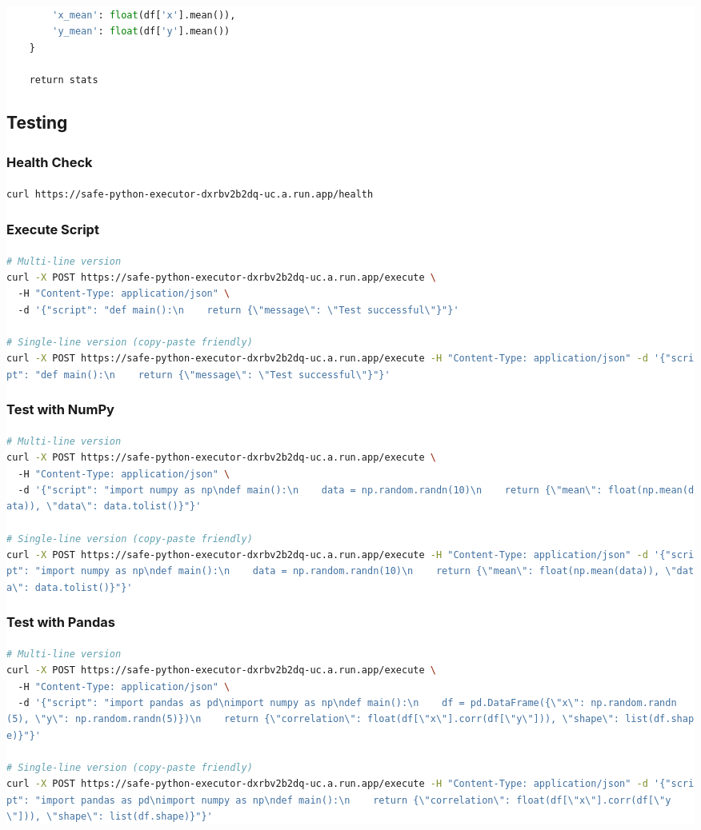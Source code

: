 ```python
        'x_mean': float(df['x'].mean()),
        'y_mean': float(df['y'].mean())
    }
    
    return stats
```

## Testing

### Health Check
```bash
curl https://safe-python-executor-dxrbv2b2dq-uc.a.run.app/health
```

### Execute Script
```bash
# Multi-line version
curl -X POST https://safe-python-executor-dxrbv2b2dq-uc.a.run.app/execute \
  -H "Content-Type: application/json" \
  -d '{"script": "def main():\n    return {\"message\": \"Test successful\"}"}'

# Single-line version (copy-paste friendly)
curl -X POST https://safe-python-executor-dxrbv2b2dq-uc.a.run.app/execute -H "Content-Type: application/json" -d '{"script": "def main():\n    return {\"message\": \"Test successful\"}"}'
```

### Test with NumPy
```bash
# Multi-line version
curl -X POST https://safe-python-executor-dxrbv2b2dq-uc.a.run.app/execute \
  -H "Content-Type: application/json" \
  -d '{"script": "import numpy as np\ndef main():\n    data = np.random.randn(10)\n    return {\"mean\": float(np.mean(data)), \"data\": data.tolist()}"}'

# Single-line version (copy-paste friendly)
curl -X POST https://safe-python-executor-dxrbv2b2dq-uc.a.run.app/execute -H "Content-Type: application/json" -d '{"script": "import numpy as np\ndef main():\n    data = np.random.randn(10)\n    return {\"mean\": float(np.mean(data)), \"data\": data.tolist()}"}'
```

### Test with Pandas
```bash
# Multi-line version
curl -X POST https://safe-python-executor-dxrbv2b2dq-uc.a.run.app/execute \
  -H "Content-Type: application/json" \
  -d '{"script": "import pandas as pd\nimport numpy as np\ndef main():\n    df = pd.DataFrame({\"x\": np.random.randn(5), \"y\": np.random.randn(5)})\n    return {\"correlation\": float(df[\"x\"].corr(df[\"y\"])), \"shape\": list(df.shape)}"}'

# Single-line version (copy-paste friendly)
curl -X POST https://safe-python-executor-dxrbv2b2dq-uc.a.run.app/execute -H "Content-Type: application/json" -d '{"script": "import pandas as pd\nimport numpy as np\ndef main():\n    return {\"correlation\": float(df[\"x\"].corr(df[\"y\"])), \"shape\": list(df.shape)}"}'
```
